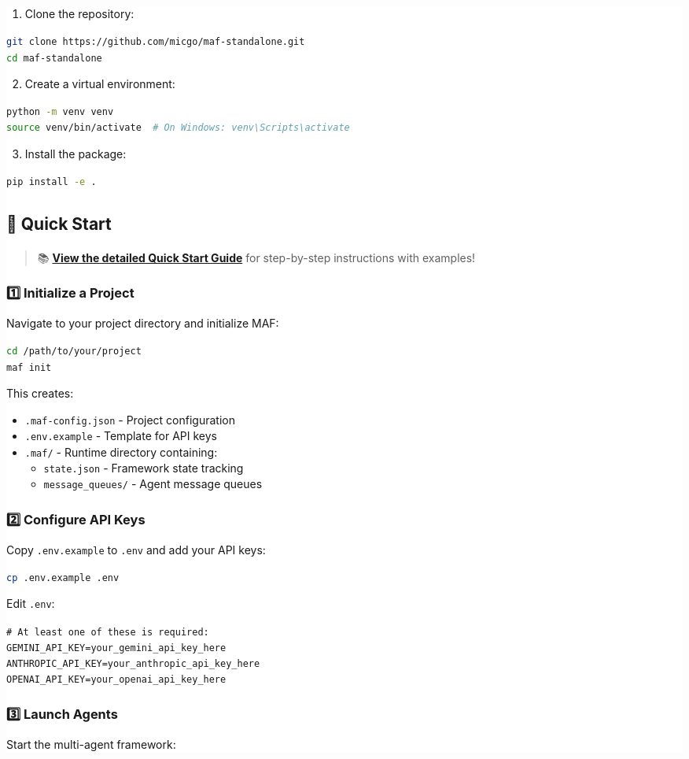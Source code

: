 1. Clone the repository:
```bash
git clone https://github.com/micgo/maf-standalone.git
cd maf-standalone
```

2. Create a virtual environment:
```bash
python -m venv venv
source venv/bin/activate  # On Windows: venv\Scripts\activate
```

3. Install the package:
```bash
pip install -e .
```

## 🚀 Quick Start

> 📚 **[View the detailed Quick Start Guide](docs/guides/quick-start.md)** for step-by-step instructions with examples!

### 1️⃣ Initialize a Project

Navigate to your project directory and initialize MAF:

```bash
cd /path/to/your/project
maf init
```

This creates:
- `.maf-config.json` - Project configuration
- `.env.example` - Template for API keys
- `.maf/` - Runtime directory containing:
  - `state.json` - Framework state tracking
  - `message_queues/` - Agent message queues

### 2️⃣ Configure API Keys

Copy `.env.example` to `.env` and add your API keys:

```bash
cp .env.example .env
```

Edit `.env`:
```env
# At least one of these is required:
GEMINI_API_KEY=your_gemini_api_key_here
ANTHROPIC_API_KEY=your_anthropic_api_key_here
OPENAI_API_KEY=your_openai_api_key_here
```

### 3️⃣ Launch Agents

Start the multi-agent framework:

